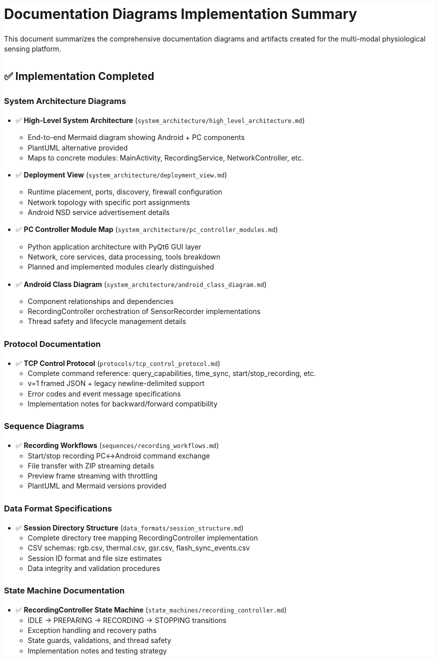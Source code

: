 # Documentation Diagrams Implementation Summary

This document summarizes the comprehensive documentation diagrams and artifacts created for the multi-modal physiological sensing platform.

## ✅ Implementation Completed

### System Architecture Diagrams
- ✅ **High-Level System Architecture** (`system_architecture/high_level_architecture.md`)
  - End-to-end Mermaid diagram showing Android + PC components
  - PlantUML alternative provided
  - Maps to concrete modules: MainActivity, RecordingService, NetworkController, etc.

- ✅ **Deployment View** (`system_architecture/deployment_view.md`)
  - Runtime placement, ports, discovery, firewall configuration
  - Network topology with specific port assignments
  - Android NSD service advertisement details

- ✅ **PC Controller Module Map** (`system_architecture/pc_controller_modules.md`)
  - Python application architecture with PyQt6 GUI layer
  - Network, core services, data processing, tools breakdown
  - Planned and implemented modules clearly distinguished

- ✅ **Android Class Diagram** (`system_architecture/android_class_diagram.md`)
  - Component relationships and dependencies
  - RecordingController orchestration of SensorRecorder implementations
  - Thread safety and lifecycle management details

### Protocol Documentation
- ✅ **TCP Control Protocol** (`protocols/tcp_control_protocol.md`)
  - Complete command reference: query_capabilities, time_sync, start/stop_recording, etc.
  - v=1 framed JSON + legacy newline-delimited support
  - Error codes and event message specifications
  - Implementation notes for backward/forward compatibility

### Sequence Diagrams
- ✅ **Recording Workflows** (`sequences/recording_workflows.md`)
  - Start/stop recording PC↔Android command exchange
  - File transfer with ZIP streaming details
  - Preview frame streaming with throttling
  - PlantUML and Mermaid versions provided

### Data Format Specifications
- ✅ **Session Directory Structure** (`data_formats/session_structure.md`)
  - Complete directory tree mapping RecordingController implementation
  - CSV schemas: rgb.csv, thermal.csv, gsr.csv, flash_sync_events.csv
  - Session ID format and file size estimates
  - Data integrity and validation procedures

### State Machine Documentation
- ✅ **RecordingController State Machine** (`state_machines/recording_controller.md`)
  - IDLE → PREPARING → RECORDING → STOPPING transitions
  - Exception handling and recovery paths
  - State guards, validations, and thread safety
  - Implementation notes and testing strategy
